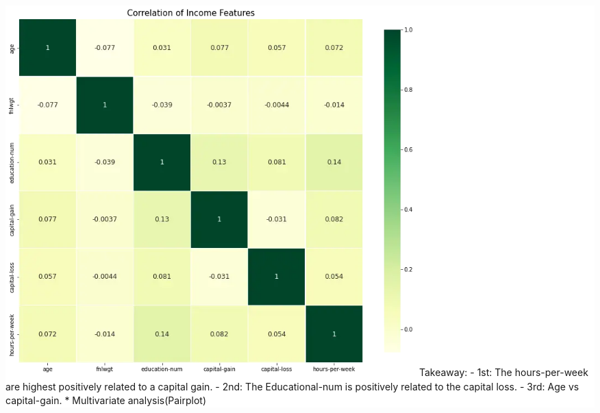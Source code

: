 <img src="/images/Projects/group_8/2e8cb05d-af94-4e82-82ef-66ed9881a0f7.webp" width="600px">
    Takeaway:
    - 1st: The hours-per-week are highest positively related to a capital gain.
    - 2nd: The Educational-num is positively related to the capital loss.
    - 3rd: Age vs capital-gain.
 * Multivariate analysis(Pairplot)
    
